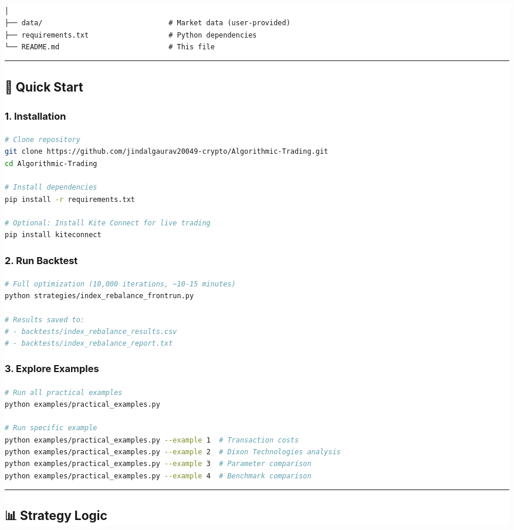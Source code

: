 ```
│
├── data/                              # Market data (user-provided)
├── requirements.txt                   # Python dependencies
└── README.md                          # This file
```

---

## 🚀 Quick Start

### 1. Installation

```bash
# Clone repository
git clone https://github.com/jindalgaurav20049-crypto/Algorithmic-Trading.git
cd Algorithmic-Trading

# Install dependencies
pip install -r requirements.txt

# Optional: Install Kite Connect for live trading
pip install kiteconnect
```

### 2. Run Backtest

```bash
# Full optimization (10,000 iterations, ~10-15 minutes)
python strategies/index_rebalance_frontrun.py

# Results saved to:
# - backtests/index_rebalance_results.csv
# - backtests/index_rebalance_report.txt
```

### 3. Explore Examples

```bash
# Run all practical examples
python examples/practical_examples.py

# Run specific example
python examples/practical_examples.py --example 1  # Transaction costs
python examples/practical_examples.py --example 2  # Dixon Technologies analysis
python examples/practical_examples.py --example 3  # Parameter comparison
python examples/practical_examples.py --example 4  # Benchmark comparison
```

---

## 📊 Strategy Logic
